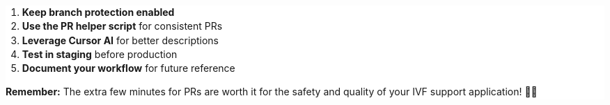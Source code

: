1. **Keep branch protection enabled**
2. **Use the PR helper script** for consistent PRs
3. **Leverage Cursor AI** for better descriptions
4. **Test in staging** before production
5. **Document your workflow** for future reference

**Remember:** The extra few minutes for PRs are worth it for the safety and quality of your IVF support application! 🏥✨ 